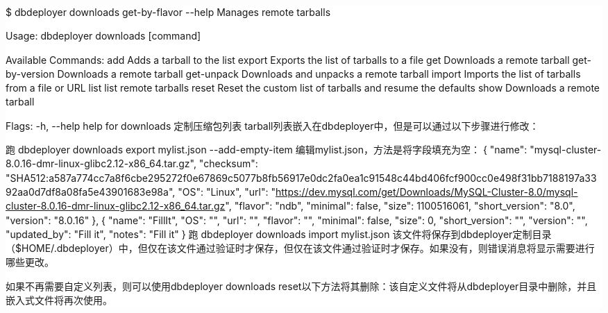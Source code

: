 $ dbdeployer downloads get-by-flavor --help 
Manages remote tarballs 
 
Usage: 
  dbdeployer downloads [command] 
 
Available Commands: 
  add            Adds a tarball to the list 
  export         Exports the list of tarballs to a file 
  get            Downloads a remote tarball 
  get-by-version Downloads a remote tarball 
  get-unpack     Downloads and unpacks a remote tarball 
  import         Imports the list of tarballs from a file or URL 
  list           list remote tarballs 
  reset          Reset the custom list of tarballs and resume the defaults 
  show           Downloads a remote tarball 
 
Flags: 
  -h, --help   help for downloads 
定制压缩包列表
tarball列表嵌入在dbdeployer中，但是可以通过以下步骤进行修改：

跑 dbdeployer downloads export mylist.json --add-empty-item
编辑mylist.json，方法是将字段填充为空：
        { 
            "name": "mysql-cluster-8.0.16-dmr-linux-glibc2.12-x86_64.tar.gz", 
            "checksum": "SHA512:a587a774cc7a8f6cbe295272f0e67869c5077b8fb56917e0dc2fa0ea1c91548c44bd406fcf900cc0e498f31bb7188197a3392aa0d7df8a08fa5e43901683e98a", 
            "OS": "Linux", 
            "url": "https://dev.mysql.com/get/Downloads/MySQL-Cluster-8.0/mysql-cluster-8.0.16-dmr-linux-glibc2.12-x86_64.tar.gz", 
            "flavor": "ndb", 
            "minimal": false, 
            "size": 1100516061, 
            "short_version": "8.0", 
            "version": "8.0.16" 
        }, 
        { 
            "name": "FillIt", 
            "OS": "", 
            "url": "", 
            "flavor": "", 
            "minimal": false, 
            "size": 0, 
            "short_version": "", 
            "version": "", 
            "updated_by": "Fill it", 
            "notes": "Fill it" 
        } 
跑 dbdeployer downloads import mylist.json
该文件将保存到dbdeployer定制目录（$HOME/.dbdeployer）中，但仅在该文件通过验证时才保存，但仅在该文件通过验证时才保存。如果没有，则错误消息将显示需要进行哪些更改。

如果不再需要自定义列表，则可以使用dbdeployer downloads reset以下方法将其删除：该自定义文件将从dbdeployer目录中删除，并且嵌入式文件将再次使用。
